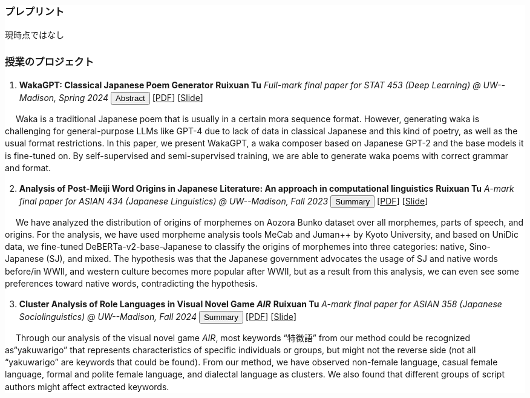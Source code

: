 ### プレプリント

現時点ではなし

### 授業のプロジェクト

1. **WakaGPT: Classical Japanese Poem Generator**
**Ruixuan Tu**
*Full-mark final paper for STAT 453 (Deep Learning) @ UW--Madison, Spring 2024*
<button class="btn btn-outline-primary btn-sm" type="button" data-bs-toggle="collapse" data-bs-target="#wakagpt-abstract" aria-expanded="false" aria-controls="wakagpt-abstract">Abstract</button> [[PDF](https://direct.turx.asia/wakagpt.pdf)] [[Slide](https://direct.turx.asia/wakagpt_slide.pdf)]

  <div class="collapse" id="wakagpt-abstract">

  &emsp; Waka is a traditional Japanese poem that is usually in a certain mora sequence format. However, generating waka is challenging for general-purpose LLMs like GPT-4 due to lack of data in classical Japanese and this kind of poetry, as well as the usual format restrictions. In this paper, we present WakaGPT, a waka composer based on Japanese GPT-2 and the base models it is fine-tuned on. By self-supervised and semi-supervised training, we are able to generate waka poems with correct grammar and format.

  </div>

2. **Analysis of Post-Meiji Word Origins in Japanese Literature: An approach in computational linguistics**
**Ruixuan Tu**
*A-mark final paper for ASIAN 434 (Japanese Linguistics) @ UW--Madison, Fall 2023*
<button class="btn btn-outline-primary btn-sm" type="button" data-bs-toggle="collapse" data-bs-target="#morpheme-summary" aria-expanded="false" aria-controls="morpheme-summary">Summary</button> [[PDF](https://direct.turx.asia/as434_paper.pdf)] [[Slide](https://direct.turx.asia/as434_slide.pdf)]

  <div class="collapse" id="morpheme-summary">

  &emsp; We have analyzed the distribution of origins of morphemes on Aozora Bunko dataset over all morphemes, parts of speech, and origins. For the analysis, we have used morpheme analysis tools MeCab and Juman++ by Kyoto University, and based on UniDic data, we fine-tuned DeBERTa-v2-base-Japanese to classify the origins of morphemes into three categories: native, Sino-Japanese (SJ), and mixed. The hypothesis was that the Japanese government advocates the usage of SJ and native words before/in WWII, and western culture becomes more popular after WWII, but as a result from this analysis, we can even see some preferences toward native words, contradicting the hypothesis.

  </div>

3. **Cluster Analysis of Role Languages in Visual Novel Game *AIR***
**Ruixuan Tu**
*A-mark final paper for ASIAN 358 (Japanese Sociolinguistics) @ UW--Madison, Fall 2024*
<button class="btn btn-outline-primary btn-sm" type="button" data-bs-toggle="collapse" data-bs-target="#yakuwarigo-summary" aria-expanded="false" aria-controls="yakuwarigo-summary">Summary</button> [[PDF](https://direct.turx.asia/as358_paper.pdf)] [[Slide](https://direct.turx.asia/as358_slide.pdf)]

  <div class="collapse" id="yakuwarigo-summary">

  &emsp; Through our analysis of the visual novel game *AIR*, most keywords “特徴語” from our method could be recognized as“yakuwarigo” that represents characteristics of specific individuals or groups, but might not the reverse side (not all “yakuwarigo” are keywords that could be found). From our method, we have observed non-female language, casual female language, formal and polite female language, and dialectal language as clusters. We also found that different groups of script authors might affect extracted keywords.
